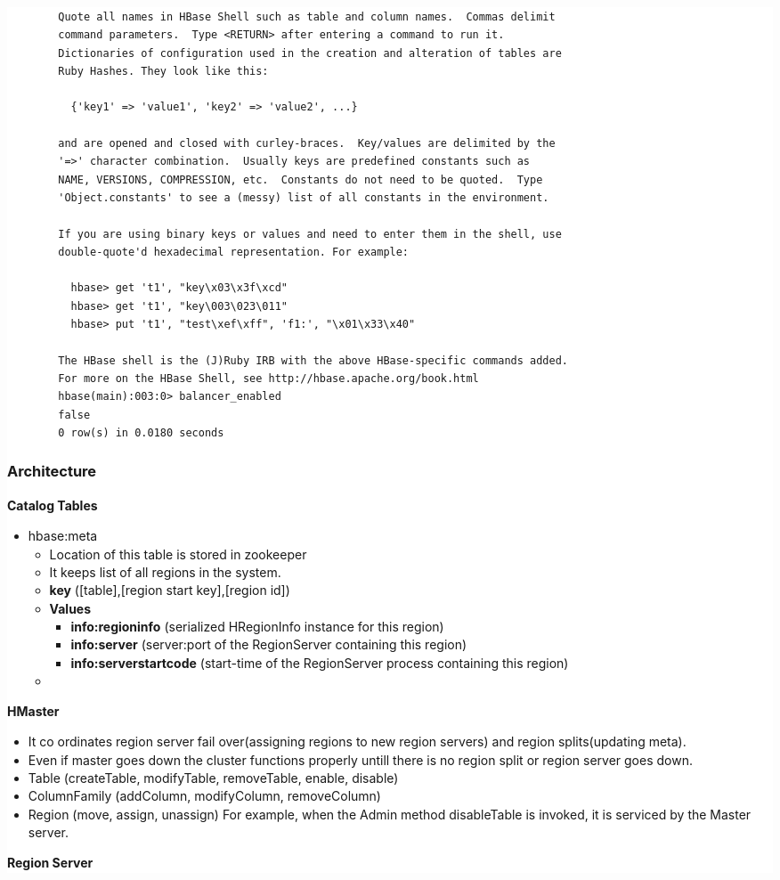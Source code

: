 ```
		Quote all names in HBase Shell such as table and column names.  Commas delimit
		command parameters.  Type <RETURN> after entering a command to run it.
		Dictionaries of configuration used in the creation and alteration of tables are
		Ruby Hashes. They look like this:

		  {'key1' => 'value1', 'key2' => 'value2', ...}

		and are opened and closed with curley-braces.  Key/values are delimited by the
		'=>' character combination.  Usually keys are predefined constants such as
		NAME, VERSIONS, COMPRESSION, etc.  Constants do not need to be quoted.  Type
		'Object.constants' to see a (messy) list of all constants in the environment.

		If you are using binary keys or values and need to enter them in the shell, use
		double-quote'd hexadecimal representation. For example:

		  hbase> get 't1', "key\x03\x3f\xcd"
		  hbase> get 't1', "key\003\023\011"
		  hbase> put 't1', "test\xef\xff", 'f1:', "\x01\x33\x40"

		The HBase shell is the (J)Ruby IRB with the above HBase-specific commands added.
		For more on the HBase Shell, see http://hbase.apache.org/book.html
		hbase(main):003:0> balancer_enabled
		false
		0 row(s) in 0.0180 seconds 
```


### Architecture

**Catalog Tables**
   - hbase:meta
       - Location of this table is stored in zookeeper
       - It keeps list of all regions in the system.
       - **key** ([table],[region start key],[region id])
       - **Values**
           - **info:regioninfo** (serialized HRegionInfo instance for this region)
		   - **info:server** (server:port of the RegionServer containing this region)
		   - **info:serverstartcode** (start-time of the RegionServer process containing this region)
		- 


 **HMaster**

   - It co ordinates region server fail over(assigning regions to new region servers) and region splits(updating meta).
   - Even if master goes down the cluster functions properly untill there is no region split or region server goes down.
   - Table (createTable, modifyTable, removeTable, enable, disable)
   - ColumnFamily (addColumn, modifyColumn, removeColumn)
   - Region (move, assign, unassign) For example, when the Admin method disableTable is invoked, it is serviced by the Master server.

 **Region Server**
